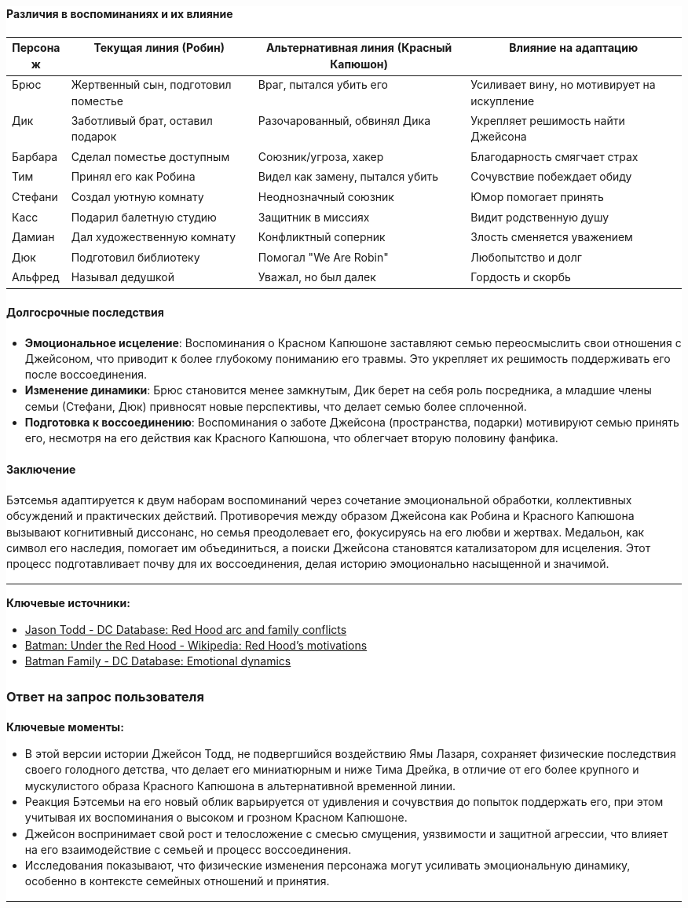 #### Различия в воспоминаниях и их влияние

| Персонаж | Текущая линия (Робин) | Альтернативная линия (Красный Капюшон) | Влияние на адаптацию |
|----------|-----------------------|----------------------------------------|----------------------|
| Брюс     | Жертвенный сын, подготовил поместье | Враг, пытался убить его | Усиливает вину, но мотивирует на искупление |
| Дик      | Заботливый брат, оставил подарок | Разочарованный, обвинял Дика | Укрепляет решимость найти Джейсона |
| Барбара  | Сделал поместье доступным | Союзник/угроза, хакер | Благодарность смягчает страх |
| Тим      | Принял его как Робина | Видел как замену, пытался убить | Сочувствие побеждает обиду |
| Стефани  | Создал уютную комнату | Неоднозначный союзник | Юмор помогает принять |
| Касс     | Подарил балетную студию | Защитник в миссиях | Видит родственную душу |
| Дамиан   | Дал художественную комнату | Конфликтный соперник | Злость сменяется уважением |
| Дюк      | Подготовил библиотеку | Помогал "We Are Robin" | Любопытство и долг |
| Альфред  | Называл дедушкой | Уважал, но был далек | Гордость и скорбь |

#### Долгосрочные последствия

- **Эмоциональное исцеление**: Воспоминания о Красном Капюшоне заставляют семью переосмыслить свои отношения с Джейсоном, что приводит к более глубокому пониманию его травмы. Это укрепляет их решимость поддерживать его после воссоединения.
- **Изменение динамики**: Брюс становится менее замкнутым, Дик берет на себя роль посредника, а младшие члены семьи (Стефани, Дюк) привносят новые перспективы, что делает семью более сплоченной.
- **Подготовка к воссоединению**: Воспоминания о заботе Джейсона (пространства, подарки) мотивируют семью принять его, несмотря на его действия как Красного Капюшона, что облегчает вторую половину фанфика.

#### Заключение

Бэтсемья адаптируется к двум наборам воспоминаний через сочетание эмоциональной обработки, коллективных обсуждений и практических действий. Противоречия между образом Джейсона как Робина и Красного Капюшона вызывают когнитивный диссонанс, но семья преодолевает его, фокусируясь на его любви и жертвах. Медальон, как символ его наследия, помогает им объединиться, а поиски Джейсона становятся катализатором для исцеления. Этот процесс подготавливает почву для их воссоединения, делая историю эмоционально насыщенной и значимой.

---

**Ключевые источники:**
- [Jason Todd - DC Database: Red Hood arc and family conflicts](https://dc.fandom.com/wiki/Jason_Todd)
- [Batman: Under the Red Hood - Wikipedia: Red Hood’s motivations](https://en.wikipedia.org/wiki/Batman:_Under_the_Red_Hood)
- [Batman Family - DC Database: Emotional dynamics](https://dc.fandom.com/wiki/Batman_Family)

### Ответ на запрос пользователя

**Ключевые моменты:**
- В этой версии истории Джейсон Тодд, не подвергшийся воздействию Ямы Лазаря, сохраняет физические последствия своего голодного детства, что делает его миниатюрным и ниже Тима Дрейка, в отличие от его более крупного и мускулистого образа Красного Капюшона в альтернативной временной линии.
- Реакция Бэтсемьи на его новый облик варьируется от удивления и сочувствия до попыток поддержать его, при этом учитывая их воспоминания о высоком и грозном Красном Капюшоне.
- Джейсон воспринимает свой рост и телосложение с смесью смущения, уязвимости и защитной агрессии, что влияет на его взаимодействие с семьей и процесс воссоединения.
- Исследования показывают, что физические изменения персонажа могут усиливать эмоциональную динамику, особенно в контексте семейных отношений и принятия.

---